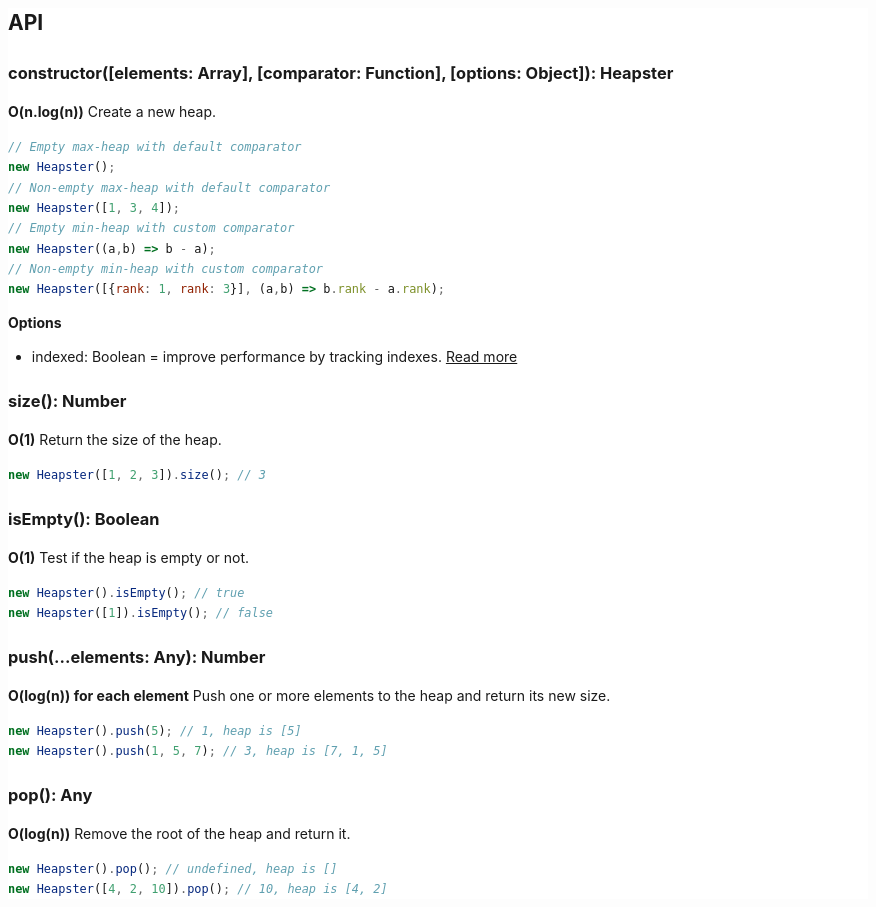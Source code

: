 ## API

### constructor([elements: Array], [comparator: Function], [options: Object]): Heapster

**O(n.log(n))** Create a new heap.

```javascript
// Empty max-heap with default comparator
new Heapster();
// Non-empty max-heap with default comparator
new Heapster([1, 3, 4]);
// Empty min-heap with custom comparator
new Heapster((a,b) => b - a);
// Non-empty min-heap with custom comparator
new Heapster([{rank: 1, rank: 3}], (a,b) => b.rank - a.rank);
```

**Options**

- indexed: Boolean = improve performance by tracking indexes. [Read more](#optimizations)

### size(): Number

**O(1)** Return the size of the heap.

```javascript
new Heapster([1, 2, 3]).size(); // 3
```

### isEmpty(): Boolean

**O(1)** Test if the heap is empty or not.

```javascript
new Heapster().isEmpty(); // true
new Heapster([1]).isEmpty(); // false
```

### push(...elements: Any): Number

**O(log(n)) for each element** Push one or more elements to the heap and return its new size.

```javascript
new Heapster().push(5); // 1, heap is [5]
new Heapster().push(1, 5, 7); // 3, heap is [7, 1, 5]
```

### pop(): Any

**O(log(n))** Remove the root of the heap and return it.

```javascript
new Heapster().pop(); // undefined, heap is []
new Heapster([4, 2, 10]).pop(); // 10, heap is [4, 2]
```
